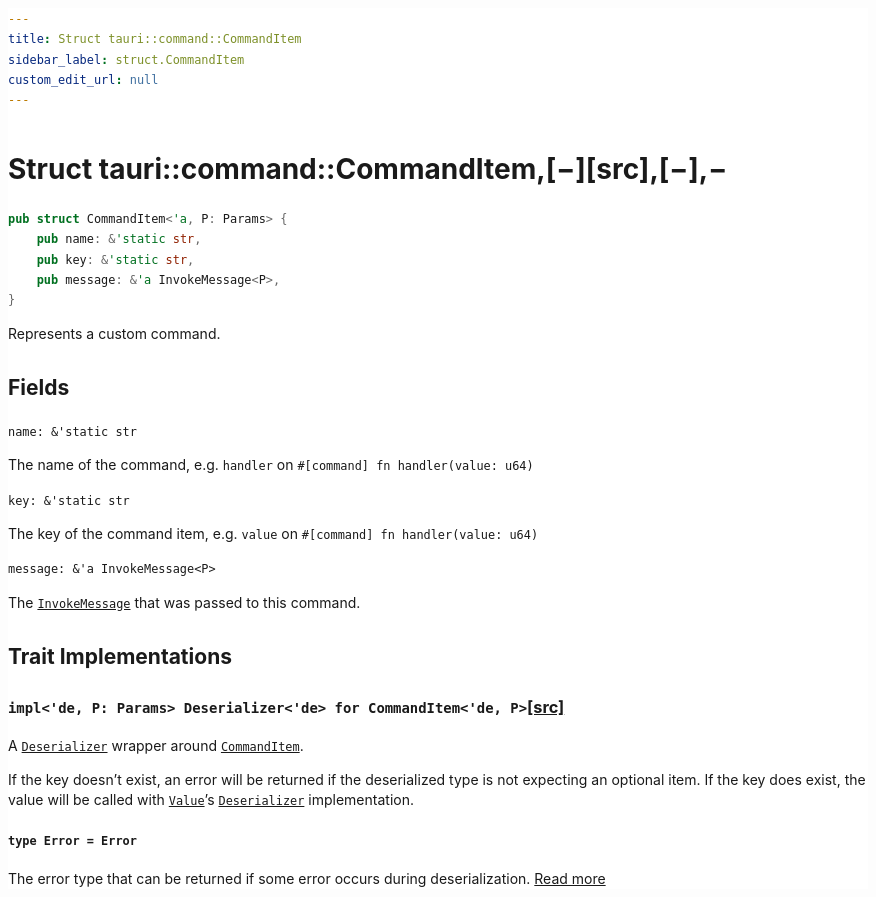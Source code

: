 ```yaml
---
title: Struct tauri::command::CommandItem
sidebar_label: struct.CommandItem
custom_edit_url: null
---
```


# Struct tauri::command::CommandItem,\[−]\[src],\[−],−

```rs
pub struct CommandItem<'a, P: Params> {
    pub name: &'static str,
    pub key: &'static str,
    pub message: &'a InvokeMessage<P>,
}
```

Represents a custom command.

## Fields

`name: &'static str`

The name of the command, e.g. `handler` on `#[command] fn handler(value: u64)`

`key: &'static str`

The key of the command item, e.g. `value` on `#[command] fn handler(value: u64)`

`message: &'a InvokeMessage<P>`

The [`InvokeMessage`](/docs/api/rust/tauri/../../tauri/struct.InvokeMessage "InvokeMessage") that was passed to this command.

## Trait Implementations

### `impl<'de, P: Params> Deserializer<'de> for CommandItem<'de, P>`[\[src\]](/docs/api/rust/tauri/../../src/tauri/command.rs#87-146 "goto source code")

A [`Deserializer`](https://docs.rs/serde/1.0.126/serde/de/trait.Deserializer.html "Deserializer") wrapper around [`CommandItem`](/docs/api/rust/tauri/../../tauri/command/struct.CommandItem "CommandItem").

If the key doesn’t exist, an error will be returned if the deserialized type is not expecting an optional item. If the key does exist, the value will be called with [`Value`](https://docs.rs/serde_json/1.0.64/serde_json/value/enum.Value.html)’s [`Deserializer`](https://docs.rs/serde/1.0.126/serde/de/trait.Deserializer.html "Deserializer") implementation.

#### `type Error = Error`

The error type that can be returned if some error occurs during deserialization. [Read more](https://docs.rs/serde/1.0.126/serde/de/trait.Deserializer.html#associatedtype.Error)
